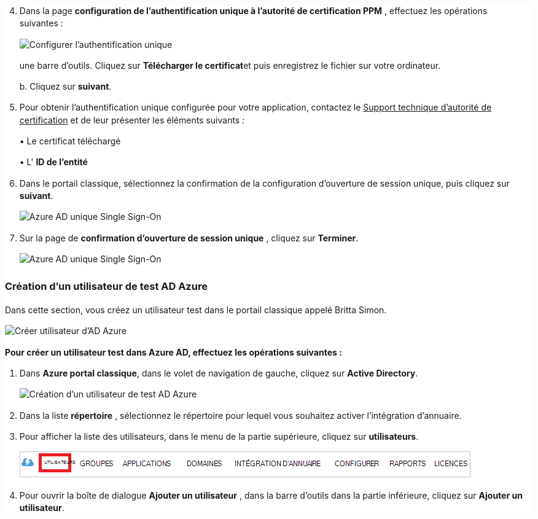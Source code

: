 4. Dans la page **configuration de l’authentification unique à l’autorité de certification PPM** , effectuez les opérations suivantes :

    ![Configurer l’authentification unique](./media/active-directory-saas-cappm-tutorial/tutorial_cappm_05.png)

    une barre d’outils. Cliquez sur **Télécharger le certificat**et puis enregistrez le fichier sur votre ordinateur.

    b. Cliquez sur **suivant**.


5. Pour obtenir l’authentification unique configurée pour votre application, contactez le [Support technique d’autorité de certification](mailto:catechnicalsupport@ca.com) et de leur présenter les éléments suivants :

    • Le certificat téléchargé

    • L' **ID de l’entité**


6. Dans le portail classique, sélectionnez la confirmation de la configuration d’ouverture de session unique, puis cliquez sur **suivant**.
    
    ![Azure AD unique Single Sign-On][10]

7. Sur la page de **confirmation d’ouverture de session unique** , cliquez sur **Terminer**.  
 
    ![Azure AD unique Single Sign-On][11]


### <a name="creating-an-azure-ad-test-user"></a>Création d’un utilisateur de test AD Azure
Dans cette section, vous créez un utilisateur test dans le portail classique appelé Britta Simon.


![Créer utilisateur d’AD Azure][20]

**Pour créer un utilisateur test dans Azure AD, effectuez les opérations suivantes :**

1. Dans **Azure portal classique**, dans le volet de navigation de gauche, cliquez sur **Active Directory**.

    ![Création d’un utilisateur de test AD Azure](./media/active-directory-saas-cappm-tutorial/create_aaduser_09.png) 

2. Dans la liste **répertoire** , sélectionnez le répertoire pour lequel vous souhaitez activer l’intégration d’annuaire.

3. Pour afficher la liste des utilisateurs, dans le menu de la partie supérieure, cliquez sur **utilisateurs**.

    ![Création d’un utilisateur de test AD Azure](./media/active-directory-saas-cappm-tutorial/create_aaduser_03.png) 

4. Pour ouvrir la boîte de dialogue **Ajouter un utilisateur** , dans la barre d’outils dans la partie inférieure, cliquez sur **Ajouter un utilisateur**.


[1]: ./media/active-directory-saas-cappm-tutorial/tutorial_general_01.png
[2]: ./media/active-directory-saas-cappm-tutorial/tutorial_general_02.png
[3]: ./media/active-directory-saas-cappm-tutorial/tutorial_general_03.png
[4]: ./media/active-directory-saas-cappm-tutorial/tutorial_general_04.png
[6]: ./media/active-directory-saas-cappm-tutorial/tutorial_general_05.png
[10]: ./media/active-directory-saas-cappm-tutorial/tutorial_general_06.png
[11]: ./media/active-directory-saas-cappm-tutorial/tutorial_general_07.png
[20]: ./media/active-directory-saas-cappm-tutorial/tutorial_general_100.png
[200]: ./media/active-directory-saas-cappm-tutorial/tutorial_general_200.png
[201]: ./media/active-directory-saas-cappm-tutorial/tutorial_general_201.png
[203]: ./media/active-directory-saas-cappm-tutorial/tutorial_general_203.png
[204]: ./media/active-directory-saas-cappm-tutorial/tutorial_general_204.png
[205]: ./media/active-directory-saas-cappm-tutorial/tutorial_general_205.png